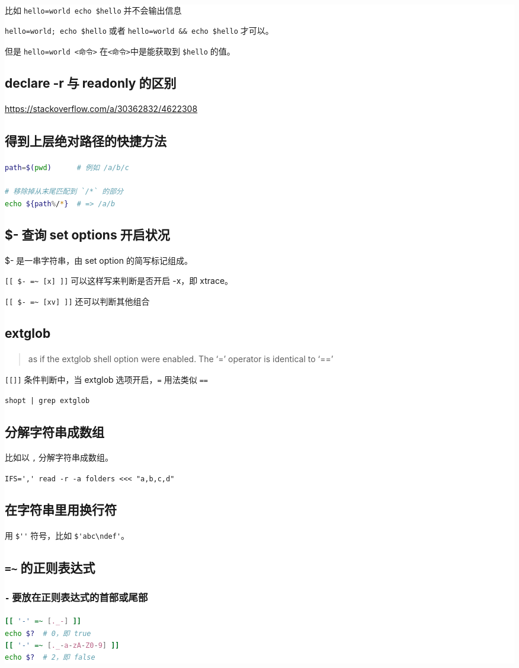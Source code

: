 比如 `hello=world echo $hello` 并不会输出信息

`hello=world; echo $hello` 或者  `hello=world && echo $hello` 才可以。

但是 `hello=world <命令>` 在`<命令>`中是能获取到 `$hello` 的值。

## declare -r 与 readonly 的区别

https://stackoverflow.com/a/30362832/4622308

## 得到上层绝对路径的快捷方法

```sh
path=$(pwd)      # 例如 /a/b/c

# 移除掉从末尾匹配到 `/*` 的部分
echo ${path%/*}  # => /a/b
```

## $- 查询 set options 开启状况

$- 是一串字符串，由 set option 的简写标记组成。

`[[ $- =~ [x] ]]` 可以这样写来判断是否开启 -x，即 xtrace。

`[[ $- =~ [xv] ]]` 还可以判断其他组合

## extglob

> as if the extglob shell option were enabled. The ‘=’ operator is identical to ‘==’

`[[]]` 条件判断中，当 extglob 选项开启，`=` 用法类似 `==`

`shopt | grep extglob`

## 分解字符串成数组

比如以 `,` 分解字符串成数组。

`IFS=',' read -r -a folders <<< "a,b,c,d"`

## 在字符串里用换行符

用 `$''` 符号，比如 `$'abc\ndef'`。

## `=~` 的正则表达式

### `-` 要放在正则表达式的首部或尾部

```sh
[[ '-' =~ [._-] ]]
echo $?  # 0，即 true
[[ '-' =~ [._-a-zA-Z0-9] ]]
echo $?  # 2，即 false
```


[subshell]: ./subshell-and-child-process.md